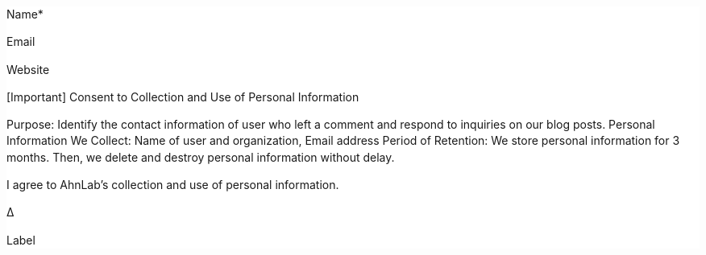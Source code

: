 













Name*





Email





Website






[Important] Consent to Collection and Use of Personal Information


Purpose: Identify the contact information of user who left a comment and respond to inquiries on our blog posts.
Personal Information We Collect: Name of user and organization, Email address
Period of Retention: We store personal information for 3 months. Then, we delete and destroy personal information without delay.

 



I agree to AhnLab’s collection and use of personal information.




















Δ 










 


Label
